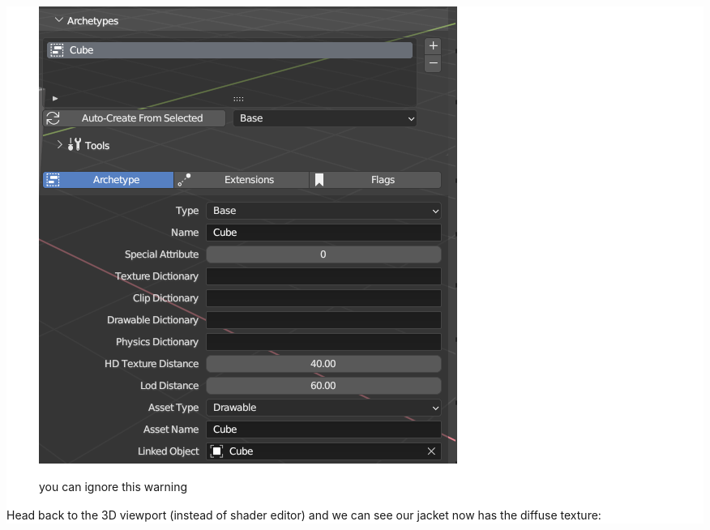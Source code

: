 <figure><img src="../.gitbook/assets/image (78).png" alt=""><figcaption><p>you can ignore this warning</p></figcaption></figure>

Head back to the 3D viewport (instead of shader editor) and we can see our jacket now has the diffuse texture:
